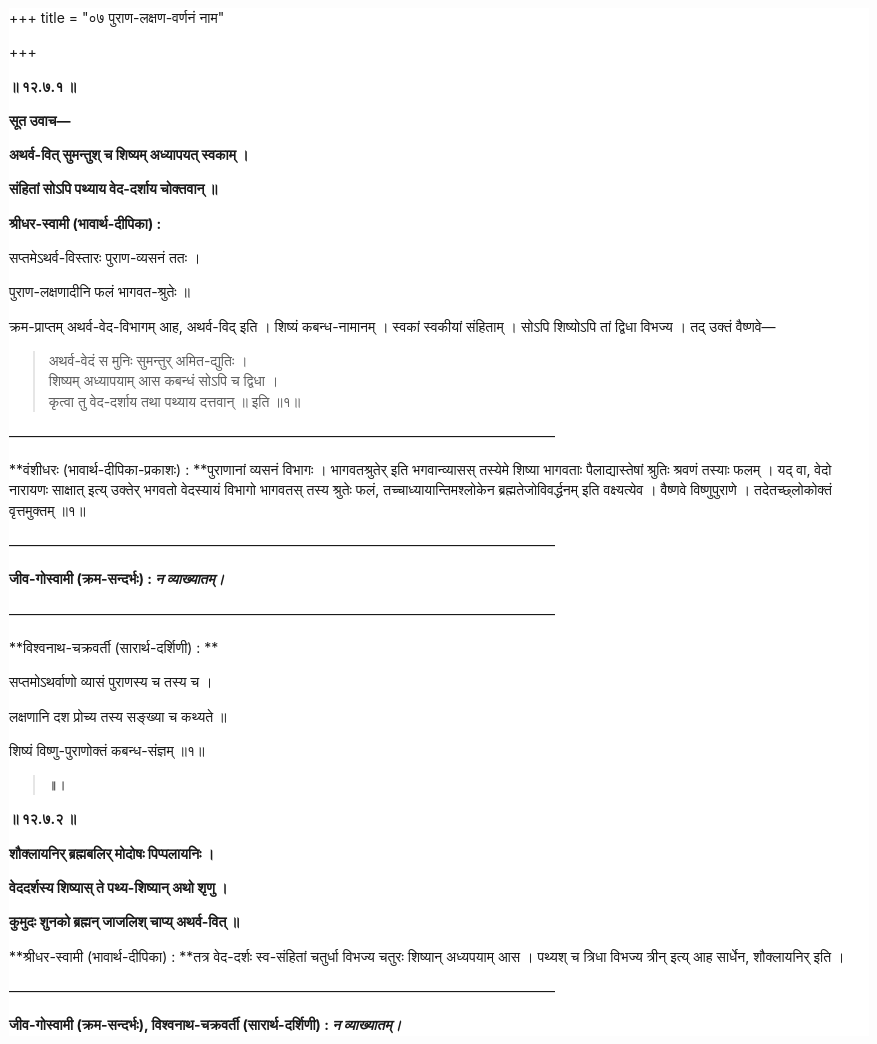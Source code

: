 +++
title = "०७ पुराण-लक्षण-वर्णनं नाम"

+++

**॥ १२.७.१ ॥**

**सूत उवाच—**

**अथर्व-वित् सुमन्तुश् च शिष्यम् अध्यापयत् स्वकाम् ।**

**संहितां सोऽपि पथ्याय वेद-दर्शाय चोक्तवान् ॥**

**श्रीधर-स्वामी (भावार्थ-दीपिका) :**

सप्तमेऽथर्व-विस्तारः पुराण-व्यसनं ततः ।

पुराण-लक्षणादीनि फलं भागवत-श्रुतेः ॥

क्रम-प्राप्तम् अथर्व-वेद-विभागम् आह, अथर्व-विद् इति । शिष्यं कबन्ध-नामानम् । स्वकां स्वकीयां संहिताम् । सोऽपि शिष्योऽपि तां द्विधा विभज्य । तद् उक्तं वैष्णवे—


> अथर्व-वेदं स मुनिः सुमन्तुर् अमित-द्युतिः ।   
> शिष्यम् अध्यापयाम् आस कबन्धं सोऽपि च द्विधा ।   
> कृत्वा तु वेद-दर्शाय तथा पथ्याय दत्तवान् ॥ इति ॥१॥

———————————————————————————————————————

**वंशीधरः (भावार्थ-दीपिका-प्रकाशः) : **पुराणानां व्यसनं विभागः । भागवतश्रुतेर् इति भगवान्व्यासस् तस्येमे शिष्या भागवताः पैलाद्यास्तेषां श्रुतिः श्रवणं तस्याः फलम् । यद् वा, वेदो नारायणः साक्षात् इत्य् उक्तेर् भगवतो वेदस्यायं विभागो भागवतस् तस्य श्रुतेः फलं, तच्चाध्यायान्तिमश्लोकेन ब्रह्मतेजोविवर्द्धनम् इति वक्ष्यत्येव । वैष्णवे विष्णुपुराणे । तदेतच्छ्लोकोक्तं वृत्तमुक्तम् ॥१॥

———————————————————————————————————————

**जीव-गोस्वामी (क्रम-सन्दर्भः) : _न व्याख्यातम्।_**

———————————————————————————————————————

**विश्वनाथ-चक्रवर्ती (सारार्थ-दर्शिणी) : **

सप्तमोऽथर्वाणो व्यासं पुराणस्य च तस्य च ।

लक्षणानि दश प्रोच्य तस्य सङ्ख्या च कथ्यते ॥

शिष्यं विष्णु-पुराणोक्तं कबन्ध-संज्ञम् ॥१॥

> **॥।**

**॥ १२.७.२ ॥**

**शौक्लायनिर् ब्रह्मबलिर् मोदोषः पिप्पलायनिः ।**

**वेददर्शस्य शिष्यास् ते पथ्य-शिष्यान् अथो शृणु ।**

**कुमुदः शुनको ब्रह्मन् जाजलिश् चाप्य् अथर्व-वित् ॥**

**श्रीधर-स्वामी (भावार्थ-दीपिका) : **तत्र वेद-दर्शः स्व-संहितां चतुर्धा विभज्य चतुरः शिष्यान् अध्यपयाम् आस । पथ्यश् च त्रिधा विभज्य त्रीन् इत्य् आह सार्धेन, शौक्लायनिर् इति ।

———————————————————————————————————————

**जीव-गोस्वामी (क्रम-सन्दर्भः), विश्वनाथ-चक्रवर्ती (सारार्थ-दर्शिणी) : _न व्याख्यातम्।_**
